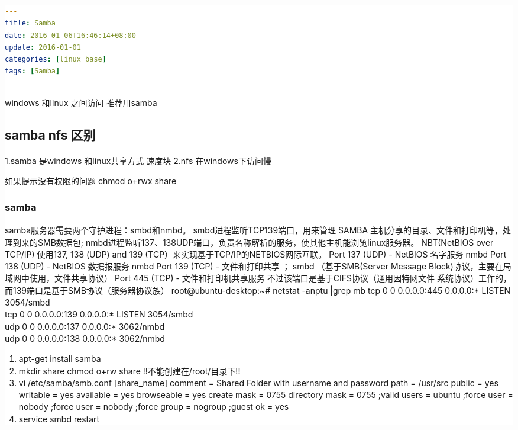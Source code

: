 ```yaml
---
title: Samba
date: 2016-01-06T16:46:14+08:00
update: 2016-01-01
categories: [linux_base]
tags: [Samba]
---
```

windows 和linux 之间访问 推荐用samba


## samba nfs 区别
1.samba 是windows 和linux共享方式 速度块
2.nfs 在windows下访问慢

如果提示没有权限的问题 chmod o+rwx share


### samba
samba服务器需要两个守护进程：smbd和nmbd。
smbd进程监听TCP139端口，用来管理 SAMBA 主机分享的目录、文件和打印机等，处理到来的SMB数据包;
nmbd进程监听137、138UDP端口，负责名称解析的服务，使其他主机能浏览linux服务器。
NBT(NetBIOS over TCP/IP)
使用137, 138 (UDP) and 139 (TCP）来实现基于TCP/IP的NETBIOS网际互联。
Port 137 (UDP) - NetBIOS 名字服务  nmbd
Port 138 (UDP) - NetBIOS 数据报服务 nmbd
Port 139 (TCP) - 文件和打印共享 ； smbd （基于SMB(Server Message Block)协议，主要在局域网中使用，文件共享协议）
Port 445 (TCP) - 文件和打印机共享服务 不过该端口是基于CIFS协议（通用因特网文件 系统协议）工作的，而139端口是基于SMB协议（服务器协议族）
root@ubuntu-desktop:~# netstat -anptu |grep mb
tcp        0      0 0.0.0.0:445             0.0.0.0:*               LISTEN      3054/smbd       
tcp        0      0 0.0.0.0:139             0.0.0.0:*               LISTEN      3054/smbd       
udp        0      0 0.0.0.0:137             0.0.0.0:*                           3062/nmbd       
udp        0      0 0.0.0.0:138             0.0.0.0:*                           3062/nmbd   

1. 	apt-get install samba
2. 	mkdir share
	chmod o+rw share
	!!不能创建在/root/目录下!!
3.  vi /etc/samba/smb.conf
[share_name]
comment = Shared Folder with username and password
path = /usr/src
public = yes
writable = yes
available = yes
browseable = yes
create mask = 0755
directory mask = 0755
;valid users = ubuntu
;force user = nobody
;force user = nobody
;force group = nogroup
;guest ok = yes
4. 	service smbd restart
